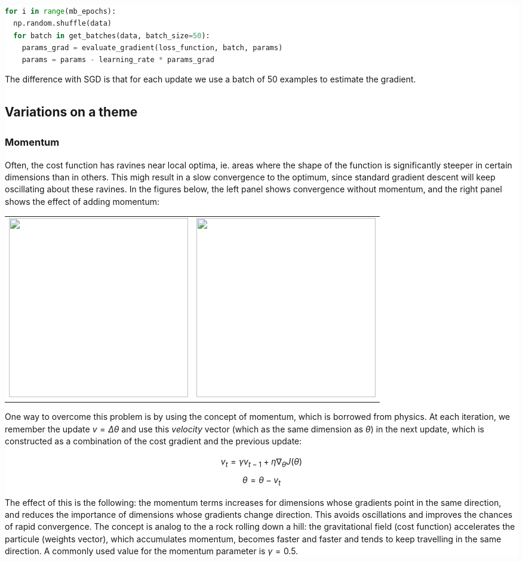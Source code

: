 ```python
for i in range(mb_epochs):
  np.random.shuffle(data)
  for batch in get_batches(data, batch_size=50):
    params_grad = evaluate_gradient(loss_function, batch, params)
    params = params - learning_rate * params_grad
```

The difference with SGD is that for each update we use a batch of 50 examples to estimate the gradient.

## Variations on a theme

### Momentum

Often, the cost function has ravines near local optima, ie. areas where the shape of the function is significantly steeper in certain dimensions than in others. This migh result in a slow convergence to the optimum, since standard gradient descent will keep oscillating about these ravines. In the figures below, the left panel shows convergence without momentum, and the right panel shows the effect of adding momentum:

<table><tr><td><img src="http://sebastianruder.com/content/images/2015/12/without_momentum.gif", width=300, height=300></td><td><img src="http://sebastianruder.com/content/images/2015/12/with_momentum.gif", width=300, height=300></td></tr></table>

One way to overcome this problem is by using the concept of momentum, which is borrowed from physics. At each iteration, we remember the update $v = \Delta \theta$ and use this *velocity* vector (which as the same dimension as $\theta$) in the next update, which is constructed as a combination of the cost gradient and the previous update:

$$v_t = \gamma v_{t-1} +  \eta \nabla_{\theta} J(\theta)$$
$$\theta = \theta - v_t$$

The effect of this is the following: the momentum terms increases for dimensions whose gradients point in the same direction, and reduces the importance of dimensions whose gradients change direction. This avoids oscillations and improves the chances of rapid convergence. The concept is analog to the  a rock rolling down a hill: the gravitational field (cost function) accelerates the particule (weights vector), which accumulates momentum, becomes faster and faster and tends to keep travelling in the same direction. A commonly used value for the momentum parameter is $\gamma = 0.5$.
